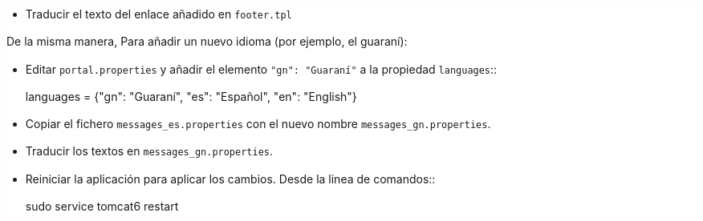   * Traducir el texto del enlace añadido en `footer.tpl`

De la misma manera, Para añadir un nuevo idioma (por ejemplo, el guaraní):

 * Editar `portal.properties` y añadir el elemento `"gn": "Guaraní"` a la propiedad `languages`::

    languages = {"gn": "Guaraní", "es": "Español", "en": "English"}

 * Copiar el fichero `messages_es.properties` con el nuevo nombre `messages_gn.properties`.
 * Traducir los textos en `messages_gn.properties`.
 * Reiniciar la aplicación para aplicar los cambios. Desde la linea de comandos::

	sudo service tomcat6 restart

